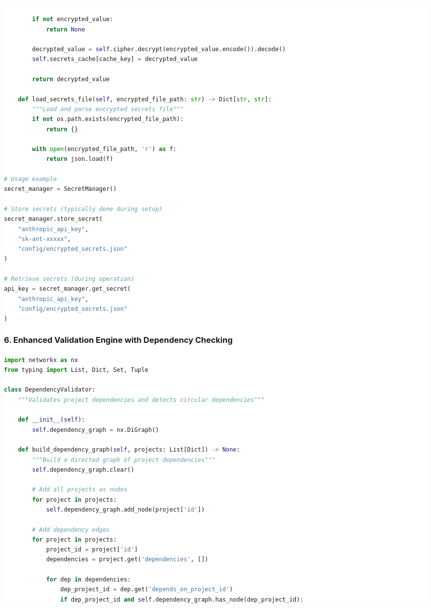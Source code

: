 ```python
        
        if not encrypted_value:
            return None
        
        decrypted_value = self.cipher.decrypt(encrypted_value.encode()).decode()
        self.secrets_cache[cache_key] = decrypted_value
        
        return decrypted_value
    
    def load_secrets_file(self, encrypted_file_path: str) -> Dict[str, str]:
        """Load and parse encrypted secrets file"""
        if not os.path.exists(encrypted_file_path):
            return {}
        
        with open(encrypted_file_path, 'r') as f:
            return json.load(f)

# Usage example
secret_manager = SecretManager()

# Store secrets (typically done during setup)
secret_manager.store_secret(
    "anthropic_api_key", 
    "sk-ant-xxxxx", 
    "config/encrypted_secrets.json"
)

# Retrieve secrets (during operation)
api_key = secret_manager.get_secret(
    "anthropic_api_key", 
    "config/encrypted_secrets.json"
)
```

### 6. **Enhanced Validation Engine with Dependency Checking**

```python
import networkx as nx
from typing import List, Dict, Set, Tuple

class DependencyValidator:
    """Validates project dependencies and detects circular dependencies"""
    
    def __init__(self):
        self.dependency_graph = nx.DiGraph()
    
    def build_dependency_graph(self, projects: List[Dict]) -> None:
        """Build a directed graph of project dependencies"""
        self.dependency_graph.clear()
        
        # Add all projects as nodes
        for project in projects:
            self.dependency_graph.add_node(project['id'])
        
        # Add dependency edges
        for project in projects:
            project_id = project['id']
            dependencies = project.get('dependencies', [])
            
            for dep in dependencies:
                dep_project_id = dep.get('depends_on_project_id')
                if dep_project_id and self.dependency_graph.has_node(dep_project_id):
```